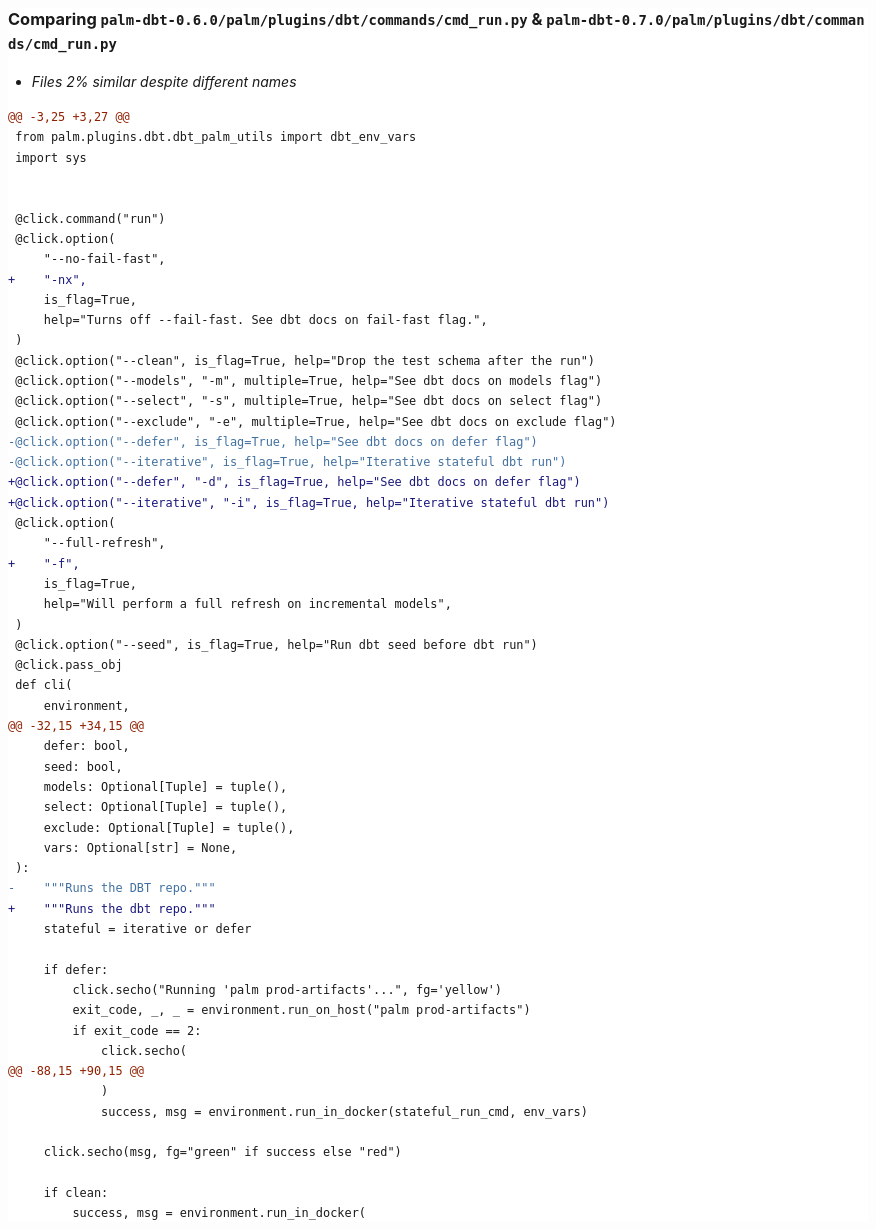 ```diff
```

### Comparing `palm-dbt-0.6.0/palm/plugins/dbt/commands/cmd_run.py` & `palm-dbt-0.7.0/palm/plugins/dbt/commands/cmd_run.py`

 * *Files 2% similar despite different names*

```diff
@@ -3,25 +3,27 @@
 from palm.plugins.dbt.dbt_palm_utils import dbt_env_vars
 import sys
 
 
 @click.command("run")
 @click.option(
     "--no-fail-fast",
+    "-nx",
     is_flag=True,
     help="Turns off --fail-fast. See dbt docs on fail-fast flag.",
 )
 @click.option("--clean", is_flag=True, help="Drop the test schema after the run")
 @click.option("--models", "-m", multiple=True, help="See dbt docs on models flag")
 @click.option("--select", "-s", multiple=True, help="See dbt docs on select flag")
 @click.option("--exclude", "-e", multiple=True, help="See dbt docs on exclude flag")
-@click.option("--defer", is_flag=True, help="See dbt docs on defer flag")
-@click.option("--iterative", is_flag=True, help="Iterative stateful dbt run")
+@click.option("--defer", "-d", is_flag=True, help="See dbt docs on defer flag")
+@click.option("--iterative", "-i", is_flag=True, help="Iterative stateful dbt run")
 @click.option(
     "--full-refresh",
+    "-f",
     is_flag=True,
     help="Will perform a full refresh on incremental models",
 )
 @click.option("--seed", is_flag=True, help="Run dbt seed before dbt run")
 @click.pass_obj
 def cli(
     environment,
@@ -32,15 +34,15 @@
     defer: bool,
     seed: bool,
     models: Optional[Tuple] = tuple(),
     select: Optional[Tuple] = tuple(),
     exclude: Optional[Tuple] = tuple(),
     vars: Optional[str] = None,
 ):
-    """Runs the DBT repo."""
+    """Runs the dbt repo."""
     stateful = iterative or defer
 
     if defer:
         click.secho("Running 'palm prod-artifacts'...", fg='yellow')
         exit_code, _, _ = environment.run_on_host("palm prod-artifacts")
         if exit_code == 2:
             click.secho(
@@ -88,15 +90,15 @@
             )
             success, msg = environment.run_in_docker(stateful_run_cmd, env_vars)
 
     click.secho(msg, fg="green" if success else "red")
 
     if clean:
         success, msg = environment.run_in_docker(
```